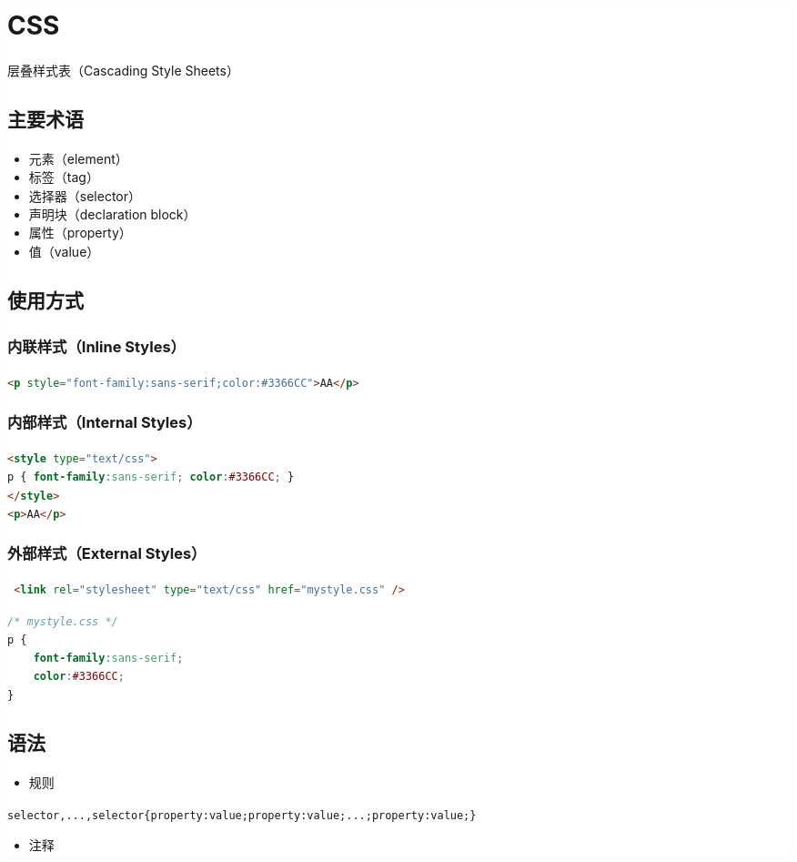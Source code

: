 # CSS

层叠样式表（Cascading Style Sheets）

## 主要术语

- 元素（element）
- 标签（tag）
- 选择器（selector）
- 声明块（declaration block）
- 属性（property）
- 值（value）

## 使用方式

### 内联样式（Inline Styles）

```html
<p style="font-family:sans-serif;color:#3366CC">AA</p>
```

### 内部样式（Internal Styles）

```html
<style type="text/css">
p { font-family:sans-serif; color:#3366CC; }
</style>
<p>AA</p>
```

### 外部样式（External Styles）

```html
 <link rel="stylesheet" type="text/css" href="mystyle.css" />
```

```css
/* mystyle.css */
p {
    font-family:sans-serif;
    color:#3366CC;
}
```

## 语法

- 规则

```text
selector,...,selector{property:value;property:value;...;property:value;}
```

- 注释
